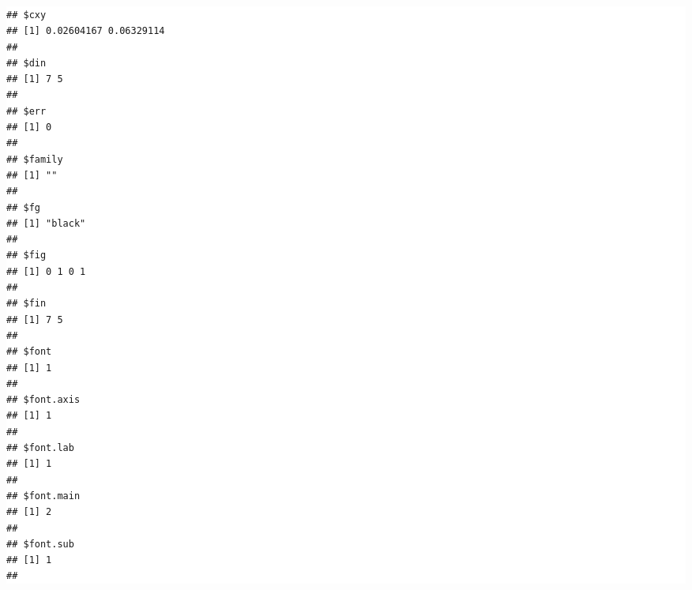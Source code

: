     ## $cxy
    ## [1] 0.02604167 0.06329114
    ## 
    ## $din
    ## [1] 7 5
    ## 
    ## $err
    ## [1] 0
    ## 
    ## $family
    ## [1] ""
    ## 
    ## $fg
    ## [1] "black"
    ## 
    ## $fig
    ## [1] 0 1 0 1
    ## 
    ## $fin
    ## [1] 7 5
    ## 
    ## $font
    ## [1] 1
    ## 
    ## $font.axis
    ## [1] 1
    ## 
    ## $font.lab
    ## [1] 1
    ## 
    ## $font.main
    ## [1] 2
    ## 
    ## $font.sub
    ## [1] 1
    ## 